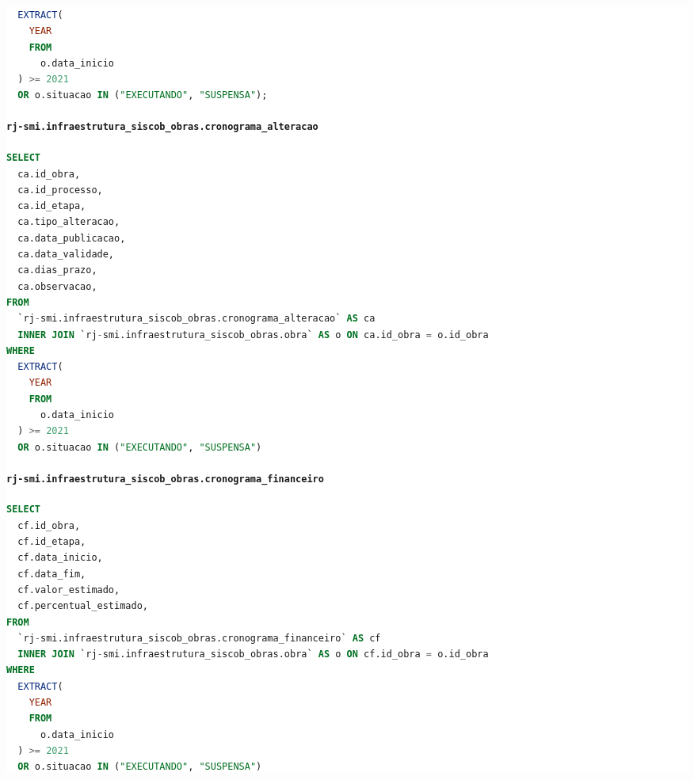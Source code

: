 ```sql
  EXTRACT(
    YEAR
    FROM
      o.data_inicio
  ) >= 2021
  OR o.situacao IN ("EXECUTANDO", "SUSPENSA");

```

#### `rj-smi.infraestrutura_siscob_obras.cronograma_alteracao`

```sql
SELECT
  ca.id_obra,
  ca.id_processo,
  ca.id_etapa,
  ca.tipo_alteracao,
  ca.data_publicacao,
  ca.data_validade,
  ca.dias_prazo,
  ca.observacao,
FROM
  `rj-smi.infraestrutura_siscob_obras.cronograma_alteracao` AS ca
  INNER JOIN `rj-smi.infraestrutura_siscob_obras.obra` AS o ON ca.id_obra = o.id_obra
WHERE
  EXTRACT(
    YEAR
    FROM
      o.data_inicio
  ) >= 2021
  OR o.situacao IN ("EXECUTANDO", "SUSPENSA")
```
#### `rj-smi.infraestrutura_siscob_obras.cronograma_financeiro`

```sql
SELECT
  cf.id_obra,
  cf.id_etapa,
  cf.data_inicio,
  cf.data_fim,
  cf.valor_estimado,
  cf.percentual_estimado,
FROM
  `rj-smi.infraestrutura_siscob_obras.cronograma_financeiro` AS cf
  INNER JOIN `rj-smi.infraestrutura_siscob_obras.obra` AS o ON cf.id_obra = o.id_obra
WHERE
  EXTRACT(
    YEAR
    FROM
      o.data_inicio
  ) >= 2021
  OR o.situacao IN ("EXECUTANDO", "SUSPENSA")
```
